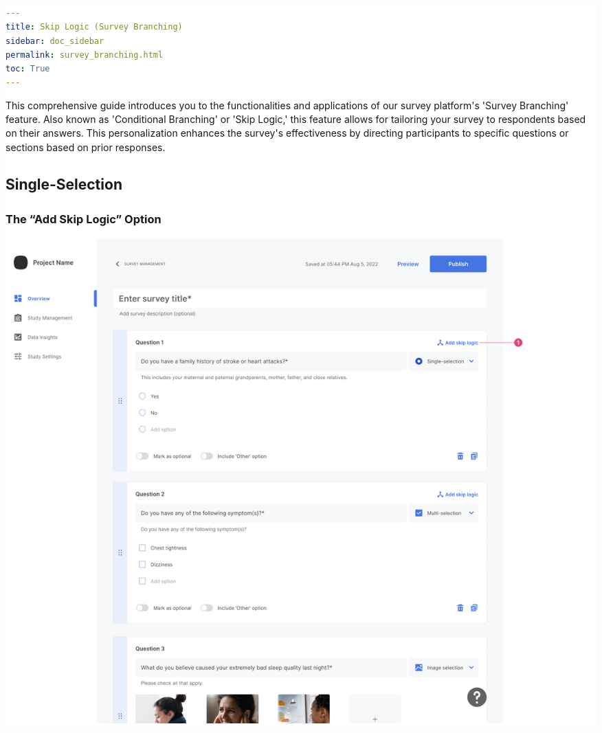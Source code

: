 ```yaml
---
title: Skip Logic (Survey Branching)
sidebar: doc_sidebar
permalink: survey_branching.html
toc: True
---
```


This comprehensive guide introduces you to the functionalities and applications of our survey platform's 'Survey Branching' feature. Also known as 'Conditional Branching' or 'Skip Logic,' this feature allows for tailoring your survey to respondents based on their answers. This personalization enhances the survey's effectiveness by directing participants to specific questions or sections based on prior responses.

## Single-Selection

### The “Add Skip Logic” Option

![image-20230713063133492](./survey-branching.assets/image-20230713063133492.png)

